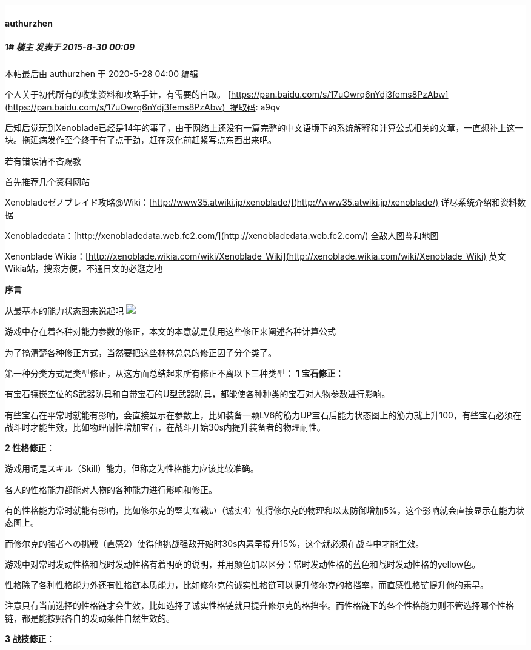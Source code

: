 ﻿
*****

####  authurzhen  
##### 1#       楼主       发表于 2015-8-30 00:09

 本帖最后由 authurzhen 于 2020-5-28 04:00 编辑 

个人关于初代所有的收集资料和攻略手计，有需要的自取。
[https://pan.baidu.com/s/17uOwrq6nYdj3fems8PzAbw](https://pan.baidu.com/s/17uOwrq6nYdj3fems8PzAbw)  提取码: a9qv

后知后觉玩到Xenoblade已经是14年的事了，由于网络上还没有一篇完整的中文语境下的系统解释和计算公式相关的文章，一直想补上这一块。拖延病发作至今终于有了点干劲，赶在汉化前赶紧写点东西出来吧。

若有错误请不吝赐教

首先推荐几个资料网站

Xenobladeゼノブレイド攻略@Wiki：[http://www35.atwiki.jp/xenoblade/](http://www35.atwiki.jp/xenoblade/) 详尽系统介绍和资料数据

Xenobladedata：[http://xenobladedata.web.fc2.com/](http://xenobladedata.web.fc2.com/) 全敌人图鉴和地图

Xenonblade Wikia：[http://xenoblade.wikia.com/wiki/Xenoblade_Wiki](http://xenoblade.wikia.com/wiki/Xenoblade_Wiki) 英文Wikia站，搜索方便，不通日文的必逛之地

<strong>序言</strong>

从最基本的能力状态图来说起吧
<img src="http://ww4.sinaimg.cn/large/d64101dfjw1evjuhngsuoj20uo0h8457.jpg" referrerpolicy="no-referrer">

游戏中存在着各种对能力参数的修正，本文的本意就是使用这些修正来阐述各种计算公式

为了搞清楚各种修正方式，当然要把这些林林总总的修正因子分个类了。

第一种分类方式是类型修正，从这方面总结起来所有修正不离以下三种类型：
<strong>1 宝石修正</strong>：

有宝石镶嵌空位的S武器防具和自带宝石的U型武器防具，都能使各种种类的宝石对人物参数进行影响。

有些宝石在平常时就能有影响，会直接显示在参数上，比如装备一颗LV6的筋力UP宝石后能力状态图上的筋力就上升100，有些宝石必须在战斗时才能生效，比如物理耐性增加宝石，在战斗开始30s内提升装备者的物理耐性。

<strong>2 性格修正</strong>：

游戏用词是スキル（Skill）能力，但称之为性格能力应该比较准确。

各人的性格能力都能对人物的各种能力进行影响和修正。

有的性格能力常时就能有影响，比如修尔克的堅実な戦い（诚实4）使得修尔克的物理和以太防御增加5%，这个影响就会直接显示在能力状态图上。

而修尔克的強者への挑戦（直感2）使得他挑战强敌开始时30s内素早提升15%，这个就必须在战斗中才能生效。

游戏中对常时发动性格和战时发动性格有着明确的说明，并用颜色加以区分：常时发动性格的蓝色和战时发动性格的yellow色。

性格除了各种性格能力外还有性格链本质能力，比如修尔克的诚实性格链可以提升修尔克的格挡率，而直感性格链提升他的素早。

注意只有当前选择的性格链才会生效，比如选择了诚实性格链就只提升修尔克的格挡率。而性格链下的各个性格能力则不管选择哪个性格链，都是能按照各自的发动条件自然生效的。

<strong>3 战技修正</strong>：

